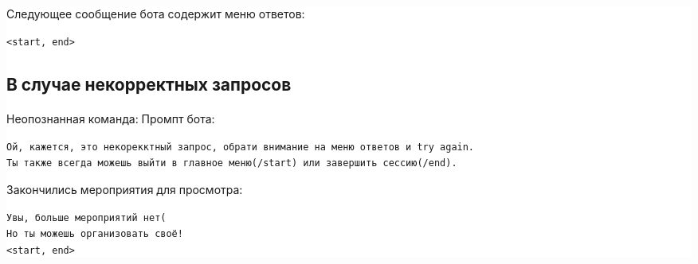 Следующее сообщение бота содержит меню ответов:
```
<start, end>
```
## В случае некорректных запросов
Неопознанная команда:
Промпт бота:
```
Ой, кажется, это некорекктный запрос, обрати внимание на меню ответов и try again.
Ты также всегда можешь выйти в главное меню(/start) или завершить сессию(/end).
```
Закончились мероприятия для просмотра:
```
Увы, больше мероприятий нет(
Но ты можешь организовать своё!
<start, end>
```
